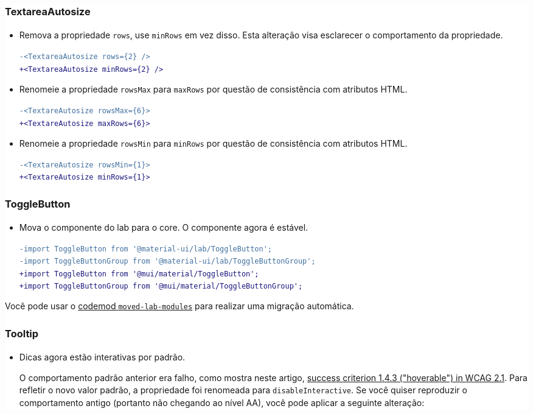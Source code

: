 


### TextareaAutosize

- Remova a propriedade `rows`, use `minRows` em vez disso. Esta alteração visa esclarecer o comportamento da propriedade. 
  
  

  ```diff
  -<TextareaAutosize rows={2} />
  +<TextareaAutosize minRows={2} />
  ```


- Renomeie a propriedade `rowsMax` para `maxRows` por questão de consistência com atributos HTML. 
  
  

  ```diff
  -<TextareAutosize rowsMax={6}>
  +<TextareAutosize maxRows={6}>
  ```


- Renomeie a propriedade `rowsMin` para `minRows` por questão de consistência com atributos HTML. 
  
  

  ```diff
  -<TextareAutosize rowsMin={1}>
  +<TextareAutosize minRows={1}>
  ```




### ToggleButton

- Mova o componente do lab para o core. O componente agora é estável. 
  
  

  ```diff
  -import ToggleButton from '@material-ui/lab/ToggleButton';
  -import ToggleButtonGroup from '@material-ui/lab/ToggleButtonGroup';
  +import ToggleButton from '@mui/material/ToggleButton';
  +import ToggleButtonGroup from '@mui/material/ToggleButtonGroup';
  ```


Você pode usar o  [codemod `moved-lab-modules`](https://github.com/mui-org/material-ui/tree/HEAD/packages/material-ui-codemod#moved-lab-modules) para realizar uma migração automática.



### Tooltip

- Dicas agora estão interativas por padrão.
  
  O comportamento padrão anterior era falho, como mostra neste artigo, [success criterion 1.4.3 ("hoverable") in WCAG 2.1](https://www.w3.org/TR/WCAG21/#content-on-hover-or-focus). Para refletir o novo valor padrão, a propriedade foi renomeada para `disableInteractive`. Se você quiser reproduzir o comportamento antigo (portanto não chegando ao nível AA), você pode aplicar a seguinte alteração: 
  